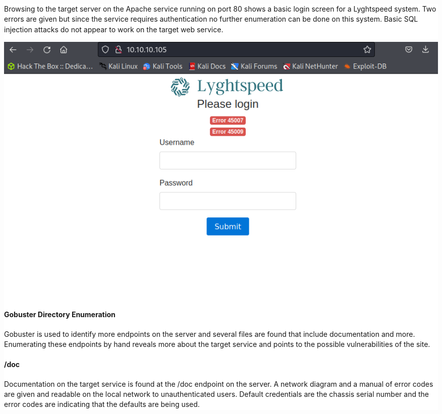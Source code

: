 Browsing to the target server on the Apache service running on port 80 shows a basic login screen for a Lyghtspeed system. Two errors are given but since the service requires authentication no further enumeration can be done on this system. Basic SQL injection attacks do not appear to work on the target web service.

![Screenshot](/assets/images/2022-02-24-Carrier-HTB-Writeup/Screenshot_20220225_150453.png)

#### Gobuster Directory Enumeration

Gobuster is used to identify more endpoints on the server and several files are found that include documentation and more. Enumerating these endpoints by hand reveals more about the target service and points to the possible vulnerabilities of the site.

#### /doc

Documentation on the target service is found at the /doc endpoint on the server. A network diagram and a manual of error codes are given and readable on the local network to unauthenticated users. Default credentials are the chassis serial number and the error codes are indicating that the defaults are being used.
